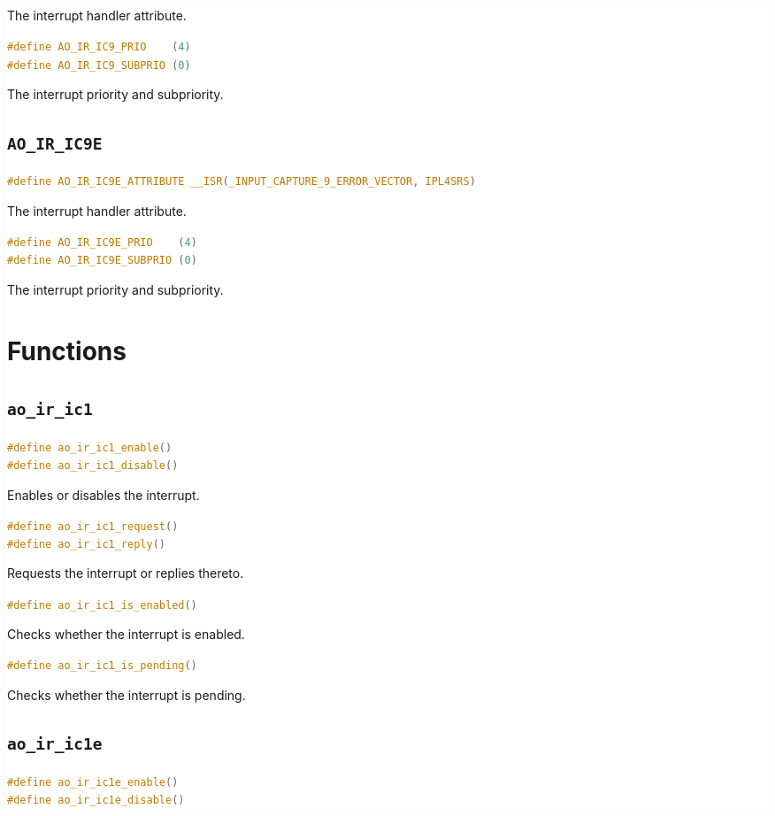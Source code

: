 The interrupt handler attribute.

```c
#define AO_IR_IC9_PRIO    (4)
#define AO_IR_IC9_SUBPRIO (0)
```

The interrupt priority and subpriority.

## `AO_IR_IC9E`

```c
#define AO_IR_IC9E_ATTRIBUTE __ISR(_INPUT_CAPTURE_9_ERROR_VECTOR, IPL4SRS)
```

The interrupt handler attribute.

```c
#define AO_IR_IC9E_PRIO    (4)
#define AO_IR_IC9E_SUBPRIO (0)
```

The interrupt priority and subpriority.

# Functions

## `ao_ir_ic1`

```c
#define ao_ir_ic1_enable()
#define ao_ir_ic1_disable()
```

Enables or disables the interrupt.

```c
#define ao_ir_ic1_request()
#define ao_ir_ic1_reply()
```

Requests the interrupt or replies thereto.

```c
#define ao_ir_ic1_is_enabled()
```

Checks whether the interrupt is enabled.

```c
#define ao_ir_ic1_is_pending()
```

Checks whether the interrupt is pending.

## `ao_ir_ic1e`

```c
#define ao_ir_ic1e_enable()
#define ao_ir_ic1e_disable()
```
